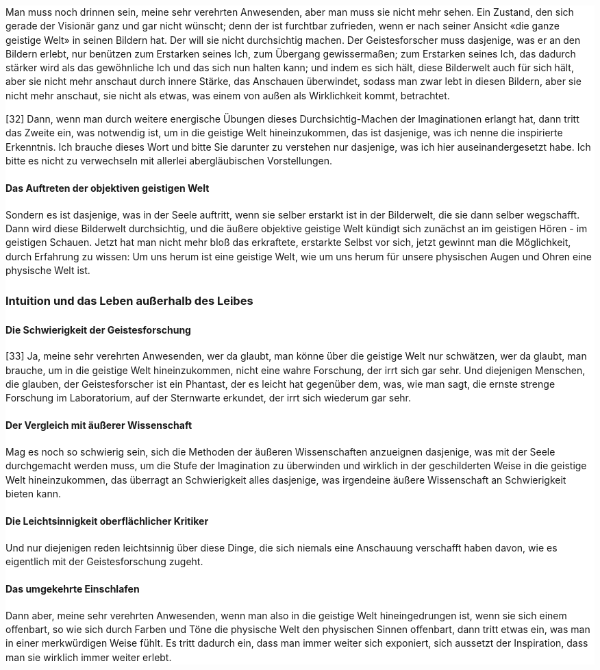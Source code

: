 Man muss noch drinnen sein, meine sehr verehrten Anwesenden, aber man muss sie nicht mehr sehen. Ein Zustand, den sich gerade der Visionär ganz und gar nicht wünscht; denn der ist furchtbar zufrieden, wenn er nach seiner Ansicht «die ganze geistige Welt» in seinen Bildern hat. Der will sie nicht durchsichtig machen. Der Geistesforscher muss dasjenige, was er an den Bildern erlebt, nur benützen zum Erstarken seines Ich, zum Übergang gewissermaßen; zum Erstarken seines Ich, das dadurch stärker wird als das gewöhnliche Ich und das sich nun halten kann; und indem es sich hält, diese Bilderwelt auch für sich hält, aber sie nicht mehr anschaut durch innere Stärke, das Anschauen überwindet, sodass man zwar lebt in diesen Bildern, aber sie nicht mehr anschaut, sie nicht als etwas, was einem von außen als Wirklichkeit kommt, betrachtet.

[32] Dann, wenn man durch weitere energische Übungen dieses Durchsichtig-Machen der Imaginationen erlangt hat, dann tritt das Zweite ein, was notwendig ist, um in die geistige Welt hineinzukommen, das ist dasjenige, was ich nenne die inspirierte Erkenntnis. Ich brauche dieses Wort und bitte Sie darunter zu verstehen nur dasjenige, was ich hier auseinandergesetzt habe. Ich bitte es nicht zu verwechseln mit allerlei abergläubischen Vorstellungen.

#### Das Auftreten der objektiven geistigen Welt

Sondern es ist dasjenige, was in der Seele auftritt, wenn sie selber erstarkt ist in der Bilderwelt, die sie dann selber wegschafft. Dann wird diese Bilderwelt durchsichtig, und die äußere objektive geistige Welt kündigt sich zunächst an im geistigen Hören - im geistigen Schauen. Jetzt hat man nicht mehr bloß das erkraftete, erstarkte Selbst vor sich, jetzt gewinnt man die Möglichkeit, durch Erfahrung zu wissen: Um uns herum ist eine geistige Welt, wie um uns herum für unsere physischen Augen und Ohren eine physische Welt ist.

### Intuition und das Leben außerhalb des Leibes

#### Die Schwierigkeit der Geistesforschung

[33] Ja, meine sehr verehrten Anwesenden, wer da glaubt, man könne über die geistige Welt nur schwätzen, wer da glaubt, man brauche, um in die geistige Welt hineinzukommen, nicht eine wahre Forschung, der irrt sich gar sehr. Und diejenigen Menschen, die glauben, der Geistesforscher ist ein Phantast, der es leicht hat gegenüber dem, was, wie man sagt, die ernste strenge Forschung im Laboratorium, auf der Sternwarte erkundet, der irrt sich wiederum gar sehr.

#### Der Vergleich mit äußerer Wissenschaft

Mag es noch so schwierig sein, sich die Methoden der äußeren Wissenschaften anzueignen dasjenige, was mit der Seele durchgemacht werden muss, um die Stufe der Imagination zu überwinden und wirklich in der geschilderten Weise in die geistige Welt hineinzukommen, das überragt an Schwierigkeit alles dasjenige, was irgendeine äußere Wissenschaft an Schwierigkeit bieten kann.

#### Die Leichtsinnigkeit oberflächlicher Kritiker

Und nur diejenigen reden leichtsinnig über diese Dinge, die sich niemals eine Anschauung verschafft haben davon, wie es eigentlich mit der Geistesforschung zugeht.

#### Das umgekehrte Einschlafen

Dann aber, meine sehr verehrten Anwesenden, wenn man also in die geistige Welt hineingedrungen ist, wenn sie sich einem offenbart, so wie sich durch Farben und Töne die physische Welt den physischen Sinnen offenbart, dann tritt etwas ein, was man in einer merkwürdigen Weise fühlt. Es tritt dadurch ein, dass man immer weiter sich exponiert, sich aussetzt der Inspiration, dass man sie wirklich immer weiter erlebt.
